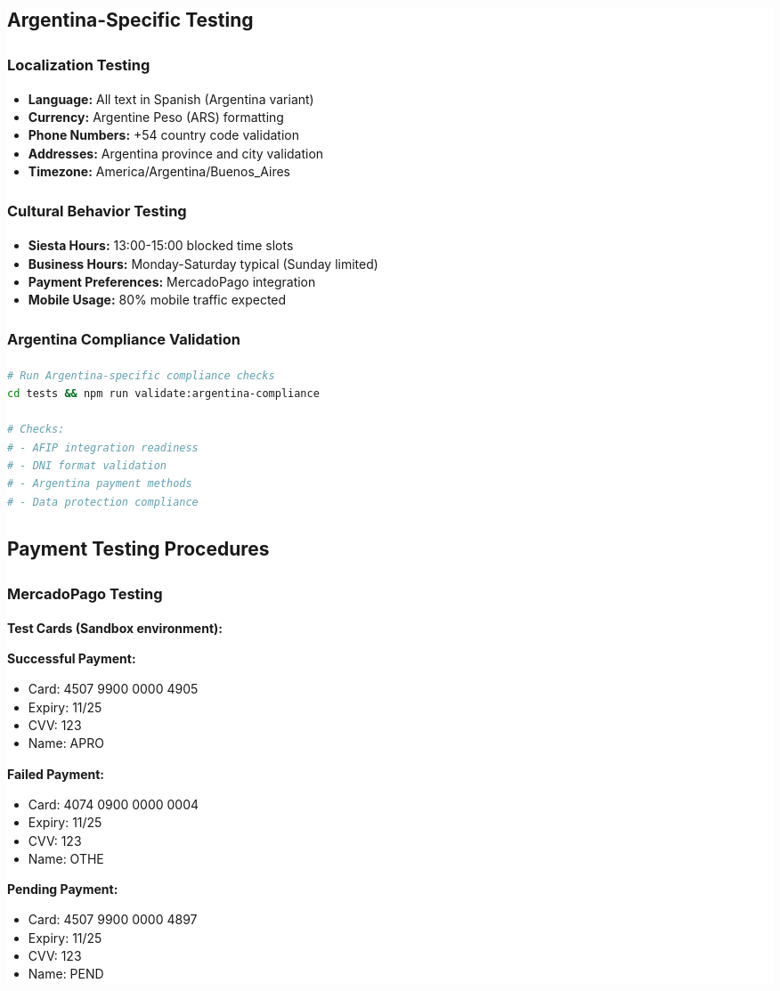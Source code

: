 ## Argentina-Specific Testing

### Localization Testing
- **Language:** All text in Spanish (Argentina variant)
- **Currency:** Argentine Peso (ARS) formatting
- **Phone Numbers:** +54 country code validation
- **Addresses:** Argentina province and city validation
- **Timezone:** America/Argentina/Buenos_Aires

### Cultural Behavior Testing
- **Siesta Hours:** 13:00-15:00 blocked time slots
- **Business Hours:** Monday-Saturday typical (Sunday limited)
- **Payment Preferences:** MercadoPago integration
- **Mobile Usage:** 80% mobile traffic expected

### Argentina Compliance Validation
```bash
# Run Argentina-specific compliance checks
cd tests && npm run validate:argentina-compliance

# Checks:
# - AFIP integration readiness
# - DNI format validation
# - Argentina payment methods
# - Data protection compliance
```

## Payment Testing Procedures

### MercadoPago Testing
**Test Cards (Sandbox environment):**

**Successful Payment:**
- Card: 4507 9900 0000 4905
- Expiry: 11/25
- CVV: 123
- Name: APRO

**Failed Payment:**
- Card: 4074 0900 0000 0004
- Expiry: 11/25  
- CVV: 123
- Name: OTHE

**Pending Payment:**
- Card: 4507 9900 0000 4897
- Expiry: 11/25
- CVV: 123
- Name: PEND
